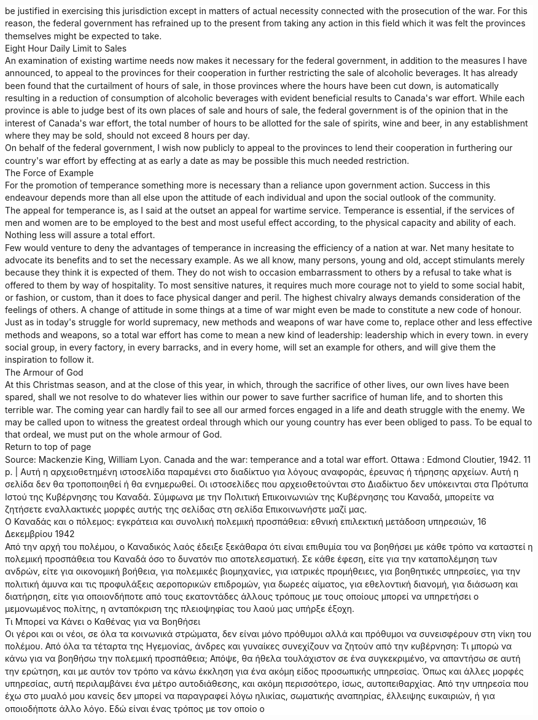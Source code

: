 be justified in exercising this jurisdiction except in matters of actual necessity connected with the prosecution of the war. For this reason, the federal government has refrained up to the present from taking any action in this field which it was felt the provinces themselves might be expected to take.<br/>Eight Hour Daily Limit to Sales<br/>An examination of existing wartime needs now makes it necessary for the federal government, in addition to the measures I have announced, to appeal to the provinces for their cooperation in further restricting the sale of alcoholic beverages. It has already been found that the curtailment of hours of sale, in those provinces where the hours have been cut down, is automatically resulting in a reduction of consumption of alcoholic beverages with evident beneficial results to Canada's war effort. While each province is able to judge best of its own places of sale and hours of sale, the federal government is of the opinion that in the interest of Canada's war effort, the total number of hours to be allotted for the sale of spirits, wine and beer, in any establishment where they may be sold, should not exceed 8 hours per day.<br/>On behalf of the federal government, I wish now publicly to appeal to the provinces to lend their cooperation in furthering our country's war effort by effecting at as early a date as may be possible this much needed restriction.<br/>The Force of Example<br/>For the promotion of temperance something more is necessary than a reliance upon government action. Success in this endeavour depends more than all else upon the attitude of each individual and upon the social outlook of the community.<br/>The appeal for temperance is, as I said at the outset an appeal for wartime service. Temperance is essential, if the services of men and women are to be employed to the best and most useful effect according, to the physical capacity and ability of each. Nothing less will assure a total effort.<br/>Few would venture to deny the advantages of temperance in increasing the efficiency of a nation at war. Net many hesitate to advocate its benefits and to set the necessary example. As we all know, many persons, young and old, accept stimulants merely because they think it is expected of them. They do not wish to occasion embarrassment to others by a refusal to take what is offered to them by way of hospitality. To most sensitive natures, it requires much more courage not to yield to some social habit, or fashion, or custom, than it does to face physical danger and peril. The highest chivalry always demands consideration of the feelings of others. A change of attitude in some things at a time of war might even be made to constitute a new code of honour.<br/>Just as in today's struggle for world supremacy, new methods and weapons of war have come to, replace other and less effective methods and weapons, so a total war effort has come to mean a new kind of leadership: leadership which in every town. in every social group, in every factory, in every barracks, and in every home, will set an example for others, and will give them the inspiration to follow it.<br/>The Armour of God<br/>At this Christmas season, and at the close of this year, in which, through the sacrifice of other lives, our own lives have been spared, shall we not resolve to do whatever lies within our power to save further sacrifice of human life, and to shorten this terrible war. The coming year can hardly fail to see all our armed forces engaged in a life and death struggle with the enemy. We may be called upon to witness the greatest ordeal through which our young country has ever been obliged to pass. To be equal to that ordeal, we must put on the whole armour of God.<br/>Return to top of page<br/>Source: Mackenzie King, William Lyon. Canada and the war: temperance and a total war effort. Ottawa : Edmond Cloutier, 1942. 11 p. | Αυτή η αρχειοθετημένη ιστοσελίδα παραμένει στο διαδίκτυο για λόγους αναφοράς, έρευνας ή τήρησης αρχείων. Αυτή η σελίδα δεν θα τροποποιηθεί ή θα ενημερωθεί. Οι ιστοσελίδες που αρχειοθετούνται στο Διαδίκτυο δεν υπόκεινται στα Πρότυπα Ιστού της Κυβέρνησης του Καναδά. Σύμφωνα με την Πολιτική Επικοινωνιών της Κυβέρνησης του Καναδά, μπορείτε να ζητήσετε εναλλακτικές μορφές αυτής της σελίδας στη σελίδα Επικοινωνήστε μαζί μας.<br/>Ο Καναδάς και ο πόλεμος: εγκράτεια και συνολική πολεμική προσπάθεια: εθνική επιλεκτική μετάδοση υπηρεσιών, 16 Δεκεμβρίου 1942<br/>Από την αρχή του πολέμου, ο Καναδικός λαός έδειξε ξεκάθαρα ότι είναι επιθυμία του να βοηθήσει με κάθε τρόπο να καταστεί η πολεμική προσπάθεια του Καναδά όσο το δυνατόν πιο αποτελεσματική. Σε κάθε έφεση, είτε για την καταπολέμηση των ανδρών, είτε για οικονομική βοήθεια, για πολεμικές βιομηχανίες, για ιατρικές προμήθειες, για βοηθητικές υπηρεσίες, για την πολιτική άμυνα και τις προφυλάξεις αεροπορικών επιδρομών, για δωρεές αίματος, για εθελοντική διανομή, για διάσωση και διατήρηση, είτε για οποιονδήποτε από τους εκατοντάδες άλλους τρόπους με τους οποίους μπορεί να υπηρετήσει ο μεμονωμένος πολίτης, η ανταπόκριση της πλειοψηφίας του λαού μας υπήρξε έξοχη.<br/>Τι Μπορεί να Κάνει ο Καθένας για να Βοηθήσει<br/>Οι γέροι και οι νέοι, σε όλα τα κοινωνικά στρώματα, δεν είναι μόνο πρόθυμοι αλλά και πρόθυμοι να συνεισφέρουν στη νίκη του πολέμου. Από όλα τα τέταρτα της Ηγεμονίας, άνδρες και γυναίκες συνεχίζουν να ζητούν από την κυβέρνηση: Τι μπορώ να κάνω για να βοηθήσω την πολεμική προσπάθεια; Απόψε, θα ήθελα τουλάχιστον σε ένα συγκεκριμένο, να απαντήσω σε αυτή την ερώτηση, και με αυτόν τον τρόπο να κάνω έκκληση για ένα ακόμη είδος προσωπικής υπηρεσίας. Όπως και άλλες μορφές υπηρεσίας, αυτή περιλαμβάνει ένα μέτρο αυτοδιάθεσης, και ακόμη περισσότερο, ίσως, αυτοπειθαρχίας. Από την υπηρεσία που έχω στο μυαλό μου κανείς δεν μπορεί να παραγραφεί λόγω ηλικίας, σωματικής αναπηρίας, έλλειψης ευκαιριών, ή για οποιοδήποτε άλλο λόγο. Εδώ είναι ένας τρόπος με τον οποίο ο